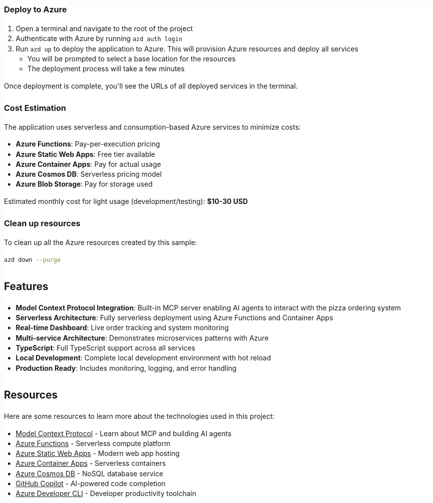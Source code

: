### Deploy to Azure

1. Open a terminal and navigate to the root of the project
2. Authenticate with Azure by running `azd auth login`
3. Run `azd up` to deploy the application to Azure. This will provision Azure resources and deploy all services
   - You will be prompted to select a base location for the resources
   - The deployment process will take a few minutes

Once deployment is complete, you'll see the URLs of all deployed services in the terminal.

### Cost Estimation

The application uses serverless and consumption-based Azure services to minimize costs:

- **Azure Functions**: Pay-per-execution pricing
- **Azure Static Web Apps**: Free tier available
- **Azure Container Apps**: Pay for actual usage
- **Azure Cosmos DB**: Serverless pricing model
- **Azure Blob Storage**: Pay for storage used

Estimated monthly cost for light usage (development/testing): **$10-30 USD**

### Clean up resources

To clean up all the Azure resources created by this sample:

```bash
azd down --purge
```

## Features

- **Model Context Protocol Integration**: Built-in MCP server enabling AI agents to interact with the pizza ordering system
- **Serverless Architecture**: Fully serverless deployment using Azure Functions and Container Apps
- **Real-time Dashboard**: Live order tracking and system monitoring
- **Multi-service Architecture**: Demonstrates microservices patterns with Azure
- **TypeScript**: Full TypeScript support across all services
- **Local Development**: Complete local development environment with hot reload
- **Production Ready**: Includes monitoring, logging, and error handling

## Resources

Here are some resources to learn more about the technologies used in this project:

- [Model Context Protocol](https://modelcontextprotocol.io/) - Learn about MCP and building AI agents
- [Azure Functions](https://learn.microsoft.com/azure/azure-functions/functions-overview?pivots=programming-language-javascript) - Serverless compute platform
- [Azure Static Web Apps](https://learn.microsoft.com/azure/static-web-apps/overview) - Modern web app hosting
- [Azure Container Apps](https://learn.microsoft.com/azure/container-apps/overview) - Serverless containers
- [Azure Cosmos DB](https://learn.microsoft.com/azure/cosmos-db/nosql/) - NoSQL database service
- [GitHub Copilot](https://github.com/features/copilot) - AI-powered code completion
- [Azure Developer CLI](https://learn.microsoft.com/azure/developer/azure-developer-cli/overview) - Developer productivity toolchain
